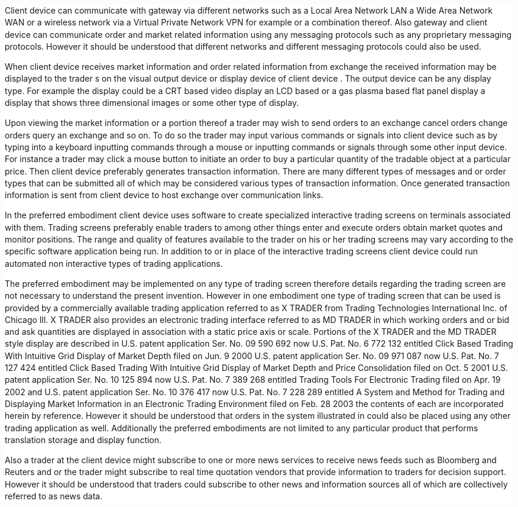 Client device can communicate with gateway via different networks such as a Local Area Network LAN a Wide Area Network WAN or a wireless network via a Virtual Private Network VPN for example or a combination thereof. Also gateway and client device can communicate order and market related information using any messaging protocols such as any proprietary messaging protocols. However it should be understood that different networks and different messaging protocols could also be used.

When client device receives market information and order related information from exchange the received information may be displayed to the trader s on the visual output device or display device of client device . The output device can be any display type. For example the display could be a CRT based video display an LCD based or a gas plasma based flat panel display a display that shows three dimensional images or some other type of display.

Upon viewing the market information or a portion thereof a trader may wish to send orders to an exchange cancel orders change orders query an exchange and so on. To do so the trader may input various commands or signals into client device such as by typing into a keyboard inputting commands through a mouse or inputting commands or signals through some other input device. For instance a trader may click a mouse button to initiate an order to buy a particular quantity of the tradable object at a particular price. Then client device preferably generates transaction information. There are many different types of messages and or order types that can be submitted all of which may be considered various types of transaction information. Once generated transaction information is sent from client device to host exchange over communication links.

In the preferred embodiment client device uses software to create specialized interactive trading screens on terminals associated with them. Trading screens preferably enable traders to among other things enter and execute orders obtain market quotes and monitor positions. The range and quality of features available to the trader on his or her trading screens may vary according to the specific software application being run. In addition to or in place of the interactive trading screens client device could run automated non interactive types of trading applications.

The preferred embodiment may be implemented on any type of trading screen therefore details regarding the trading screen are not necessary to understand the present invention. However in one embodiment one type of trading screen that can be used is provided by a commercially available trading application referred to as X TRADER from Trading Technologies International Inc. of Chicago Ill. X TRADER also provides an electronic trading interface referred to as MD TRADER in which working orders and or bid and ask quantities are displayed in association with a static price axis or scale. Portions of the X TRADER and the MD TRADER style display are described in U.S. patent application Ser. No. 09 590 692 now U.S. Pat. No. 6 772 132 entitled Click Based Trading With Intuitive Grid Display of Market Depth filed on Jun. 9 2000 U.S. patent application Ser. No. 09 971 087 now U.S. Pat. No. 7 127 424 entitled Click Based Trading With Intuitive Grid Display of Market Depth and Price Consolidation filed on Oct. 5 2001 U.S. patent application Ser. No. 10 125 894 now U.S. Pat. No. 7 389 268 entitled Trading Tools For Electronic Trading filed on Apr. 19 2002 and U.S. patent application Ser. No. 10 376 417 now U.S. Pat. No. 7 228 289 entitled A System and Method for Trading and Displaying Market Information in an Electronic Trading Environment filed on Feb. 28 2003 the contents of each are incorporated herein by reference. However it should be understood that orders in the system illustrated in could also be placed using any other trading application as well. Additionally the preferred embodiments are not limited to any particular product that performs translation storage and display function.

Also a trader at the client device might subscribe to one or more news services to receive news feeds such as Bloomberg and Reuters and or the trader might subscribe to real time quotation vendors that provide information to traders for decision support. However it should be understood that traders could subscribe to other news and information sources all of which are collectively referred to as news data.
